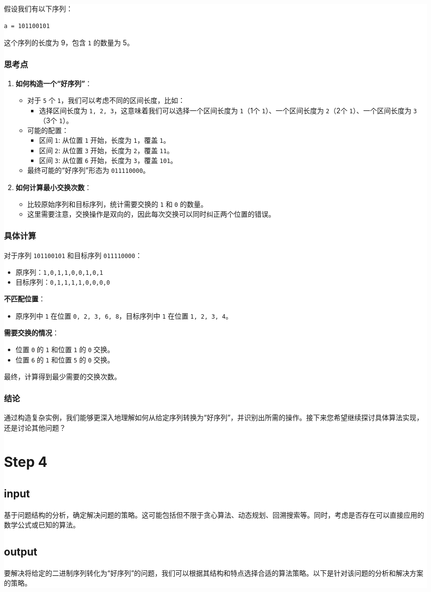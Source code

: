 假设我们有以下序列：

```
a = 101100101
```

这个序列的长度为 9，包含 `1` 的数量为 5。

### 思考点

1. **如何构造一个“好序列”**：
   - 对于 `5` 个 `1`，我们可以考虑不同的区间长度，比如：
     - 选择区间长度为 `1, 2, 3`，这意味着我们可以选择一个区间长度为 `1`（1个 `1`）、一个区间长度为 `2`（2个 `1`）、一个区间长度为 `3`（3个 `1`）。
   - 可能的配置：
     - 区间 `1`: 从位置 `1` 开始，长度为 `1`，覆盖 `1`。
     - 区间 `2`: 从位置 `3` 开始，长度为 `2`，覆盖 `11`。
     - 区间 `3`: 从位置 `6` 开始，长度为 `3`，覆盖 `101`。
   - 最终可能的“好序列”形态为 `011110000`。

2. **如何计算最小交换次数**：
   - 比较原始序列和目标序列，统计需要交换的 `1` 和 `0` 的数量。
   - 这里需要注意，交换操作是双向的，因此每次交换可以同时纠正两个位置的错误。

### 具体计算

对于序列 `101100101` 和目标序列 `011110000`：

- 原序列：`1,0,1,1,0,0,1,0,1`
- 目标序列：`0,1,1,1,1,0,0,0,0`

**不匹配位置**：

- 原序列中 `1` 在位置 `0, 2, 3, 6, 8`，目标序列中 `1` 在位置 `1, 2, 3, 4`。

**需要交换的情况**：

- 位置 `0` 的 `1` 和位置 `1` 的 `0` 交换。
- 位置 `6` 的 `1` 和位置 `5` 的 `0` 交换。

最终，计算得到最少需要的交换次数。

### 结论

通过构造复杂实例，我们能够更深入地理解如何从给定序列转换为“好序列”，并识别出所需的操作。接下来您希望继续探讨具体算法实现，还是讨论其他问题？

# Step 4

## input

基于问题结构的分析，确定解决问题的策略。这可能包括但不限于贪心算法、动态规划、回溯搜索等。同时，考虑是否存在可以直接应用的数学公式或已知的算法。

## output

要解决将给定的二进制序列转化为“好序列”的问题，我们可以根据其结构和特点选择合适的算法策略。以下是针对该问题的分析和解决方案的策略。
